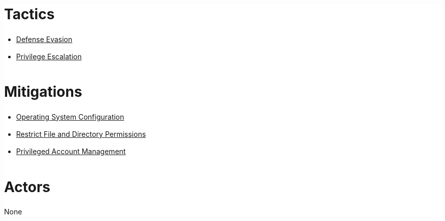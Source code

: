 # Tactics


* [Defense Evasion](../tactics/Defense-Evasion.md)

* [Privilege Escalation](../tactics/Privilege-Escalation.md)
    

# Mitigations


* [Operating System Configuration](../mitigations/Operating-System-Configuration.md)

* [Restrict File and Directory Permissions](../mitigations/Restrict-File-and-Directory-Permissions.md)
    
* [Privileged Account Management](../mitigations/Privileged-Account-Management.md)
    

# Actors

None
